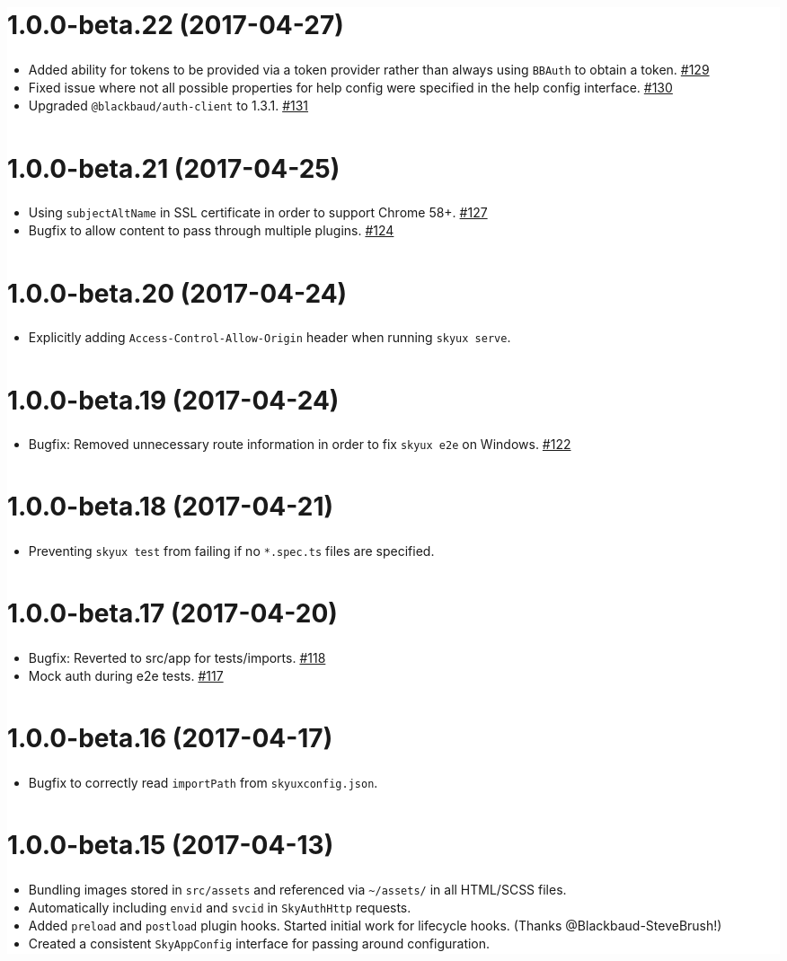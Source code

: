 # 1.0.0-beta.22 (2017-04-27)

- Added ability for tokens to be provided via a token provider rather than always using `BBAuth` to obtain a token. [#129](https://github.com/blackbaud/skyux-builder/pull/129)
- Fixed issue where not all possible properties for help config were specified in the help config interface. [#130](https://github.com/blackbaud/skyux-builder/pull/130)
- Upgraded `@blackbaud/auth-client` to 1.3.1. [#131](https://github.com/blackbaud/skyux-builder/pull/131)

# 1.0.0-beta.21 (2017-04-25)

- Using `subjectAltName` in SSL certificate in order to support Chrome 58+. [#127](https://github.com/blackbaud/skyux-builder/pull/127)
- Bugfix to allow content to pass through multiple plugins.  [#124](https://github.com/blackbaud/skyux-builder/pull/124)

# 1.0.0-beta.20 (2017-04-24)

- Explicitly adding `Access-Control-Allow-Origin` header when running `skyux serve`.

# 1.0.0-beta.19 (2017-04-24)

- Bugfix: Removed unnecessary route information in order to fix `skyux e2e` on Windows. [#122](https://github.com/blackbaud/skyux-builder/pull/122)

# 1.0.0-beta.18 (2017-04-21)

- Preventing `skyux test` from failing if no `*.spec.ts` files are specified.

# 1.0.0-beta.17 (2017-04-20)

- Bugfix: Reverted to src/app for tests/imports. [#118](https://github.com/blackbaud/skyux-builder/pull/118)
- Mock auth during e2e tests. [#117](https://github.com/blackbaud/skyux-builder/pull/117)

# 1.0.0-beta.16 (2017-04-17)

- Bugfix to correctly read `importPath` from `skyuxconfig.json`.

# 1.0.0-beta.15 (2017-04-13)

- Bundling images stored in `src/assets` and referenced via `~/assets/` in all HTML/SCSS files.
- Automatically including `envid` and `svcid` in `SkyAuthHttp` requests.
- Added `preload` and `postload` plugin hooks.  Started initial work for lifecycle hooks. (Thanks @Blackbaud-SteveBrush!)
- Created a consistent `SkyAppConfig` interface for passing around configuration.
